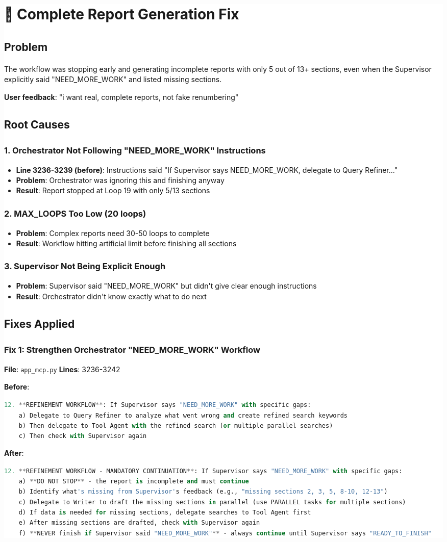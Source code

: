 # 🔧 Complete Report Generation Fix

## Problem

The workflow was stopping early and generating incomplete reports with only 5 out of 13+ sections, even when the Supervisor explicitly said "NEED_MORE_WORK" and listed missing sections.

**User feedback**: "i want real, complete reports, not fake renumbering"

## Root Causes

### 1. **Orchestrator Not Following "NEED_MORE_WORK" Instructions**
- **Line 3236-3239 (before)**: Instructions said "If Supervisor says NEED_MORE_WORK, delegate to Query Refiner..."
- **Problem**: Orchestrator was ignoring this and finishing anyway
- **Result**: Report stopped at Loop 19 with only 5/13 sections

### 2. **MAX_LOOPS Too Low (20 loops)**
- **Problem**: Complex reports need 30-50 loops to complete
- **Result**: Workflow hitting artificial limit before finishing all sections

### 3. **Supervisor Not Being Explicit Enough**
- **Problem**: Supervisor said "NEED_MORE_WORK" but didn't give clear enough instructions
- **Result**: Orchestrator didn't know exactly what to do next

## Fixes Applied

### Fix 1: Strengthen Orchestrator "NEED_MORE_WORK" Workflow
**File**: `app_mcp.py`
**Lines**: 3236-3242

**Before**:
```python
12. **REFINEMENT WORKFLOW**: If Supervisor says "NEED_MORE_WORK" with specific gaps:
    a) Delegate to Query Refiner to analyze what went wrong and create refined search keywords
    b) Then delegate to Tool Agent with the refined search (or multiple parallel searches)
    c) Then check with Supervisor again
```

**After**:
```python
12. **REFINEMENT WORKFLOW - MANDATORY CONTINUATION**: If Supervisor says "NEED_MORE_WORK" with specific gaps:
    a) **DO NOT STOP** - the report is incomplete and must continue
    b) Identify what's missing from Supervisor's feedback (e.g., "missing sections 2, 3, 5, 8-10, 12-13")
    c) Delegate to Writer to draft the missing sections in parallel (use PARALLEL tasks for multiple sections)
    d) If data is needed for missing sections, delegate searches to Tool Agent first
    e) After missing sections are drafted, check with Supervisor again
    f) **NEVER finish if Supervisor said "NEED_MORE_WORK"** - always continue until Supervisor says "READY_TO_FINISH"
```
